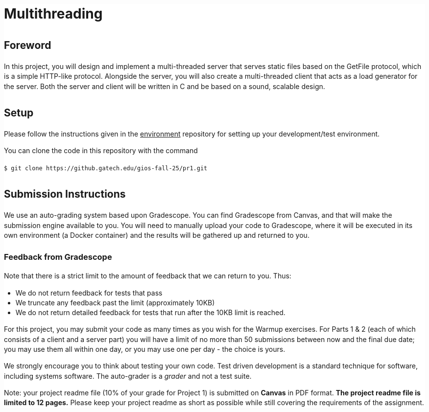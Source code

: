 # Multithreading

## Foreword

In this project, you will design and implement a multi-threaded server that
serves static files based on the GetFile protocol, which is a simple HTTP-like
protocol. Alongside the server, you will
also create a multi-threaded client that acts as a load generator for the
server. Both the server and client will be written in C and be based on a
sound, scalable design.

## Setup

Please follow the instructions given in the [environment](https://github.gatech.edu/gios-fall-25/environment)
repository for setting up your development/test environment.

You can clone the code in this repository with the command

```console
$ git clone https://github.gatech.edu/gios-fall-25/pr1.git
```

## Submission Instructions

We use an auto-grading system based upon Gradescope. You can find Gradescope
from Canvas, and that will make the submission engine available to you. You will need
to manually upload your code to Gradescope, where it will be executed
in its own environment (a Docker container) and the results will be
gathered up and returned to you.

### Feedback from Gradescope

Note that there is a strict limit to the amount of feedback that we can
return to you. Thus:

- We do not return feedback for tests that pass
- We truncate any feedback past the limit (approximately 10KB)
- We do not return detailed feedback for tests that run after the 10KB limit is reached.

For this project, you may submit your code as many times as you wish for the
Warmup exercises. For Parts 1 & 2 (each of which consists of a client and a
server part) you will have a limit of no more than 50 submissions between now
and the final due date; you may use them all within one day, or you may use
one per day - the choice is yours.

We strongly encourage you to think about testing your own code. Test driven
development is a standard technique for software, including systems software.
The auto-grader is a _grader_ and not a test suite.

Note: your project readme file (10% of your grade for Project 1) is submitted on
**Canvas** in PDF format. **The project readme file is limited to 12 pages.** Please keep
your project readme as short as possible while still covering the requirements of the
assignment.
